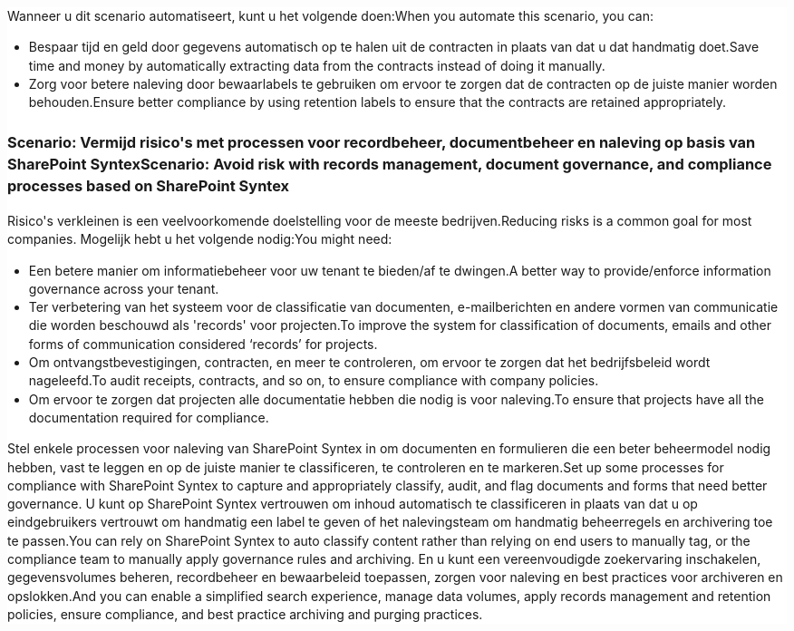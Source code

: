 <span data-ttu-id="40003-172">Wanneer u dit scenario automatiseert, kunt u het volgende doen:</span><span class="sxs-lookup"><span data-stu-id="40003-172">When you automate this scenario, you can:</span></span>

- <span data-ttu-id="40003-173">Bespaar tijd en geld door gegevens automatisch op te halen uit de contracten in plaats van dat u dat handmatig doet.</span><span class="sxs-lookup"><span data-stu-id="40003-173">Save time and money by automatically extracting data from the contracts instead of doing it manually.</span></span>
- <span data-ttu-id="40003-174">Zorg voor betere naleving door bewaarlabels te gebruiken om ervoor te zorgen dat de contracten op de juiste manier worden behouden.</span><span class="sxs-lookup"><span data-stu-id="40003-174">Ensure better compliance by using retention labels to ensure that the contracts are retained appropriately.</span></span>

### <a name="scenario-avoid-risk-with-records-management-document-governance-and-compliance-processes-based-on-sharepoint-syntex"></a><span data-ttu-id="40003-175">Scenario: Vermijd risico's met processen voor recordbeheer, documentbeheer en naleving op basis van SharePoint Syntex</span><span class="sxs-lookup"><span data-stu-id="40003-175">Scenario: Avoid risk with records management, document governance, and compliance processes based on SharePoint Syntex</span></span>

<span data-ttu-id="40003-176">Risico's verkleinen is een veelvoorkomende doelstelling voor de meeste bedrijven.</span><span class="sxs-lookup"><span data-stu-id="40003-176">Reducing risks is a common goal for most companies.</span></span> <span data-ttu-id="40003-177">Mogelijk hebt u het volgende nodig:</span><span class="sxs-lookup"><span data-stu-id="40003-177">You might need:</span></span>

- <span data-ttu-id="40003-178">Een betere manier om informatiebeheer voor uw tenant te bieden/af te dwingen.</span><span class="sxs-lookup"><span data-stu-id="40003-178">A better way to provide/enforce information governance across your tenant.</span></span>
- <span data-ttu-id="40003-179">Ter verbetering van het systeem voor de classificatie van documenten, e-mailberichten en andere vormen van communicatie die worden beschouwd als 'records' voor projecten.</span><span class="sxs-lookup"><span data-stu-id="40003-179">To improve the system for classification of documents, emails and other forms of communication considered ‘records’ for projects.</span></span>
- <span data-ttu-id="40003-180">Om ontvangstbevestigingen, contracten, en meer te controleren, om ervoor te zorgen dat het bedrijfsbeleid wordt nageleefd.</span><span class="sxs-lookup"><span data-stu-id="40003-180">To audit receipts, contracts, and so on, to ensure compliance with company policies.</span></span>
- <span data-ttu-id="40003-181">Om ervoor te zorgen dat projecten alle documentatie hebben die nodig is voor naleving.</span><span class="sxs-lookup"><span data-stu-id="40003-181">To ensure that projects have all the documentation required for compliance.</span></span>

<span data-ttu-id="40003-182">Stel enkele processen voor naleving van SharePoint Syntex in om documenten en formulieren die een beter beheermodel nodig hebben, vast te leggen en op de juiste manier te classificeren, te controleren en te markeren.</span><span class="sxs-lookup"><span data-stu-id="40003-182">Set up some processes for compliance with SharePoint Syntex to capture and appropriately classify, audit, and flag documents and forms that need better governance.</span></span> <span data-ttu-id="40003-183">U kunt op SharePoint Syntex vertrouwen om inhoud automatisch te classificeren in plaats van dat u op eindgebruikers vertrouwt om handmatig een label te geven of het nalevingsteam om handmatig beheerregels en archivering toe te passen.</span><span class="sxs-lookup"><span data-stu-id="40003-183">You can rely on SharePoint Syntex to auto classify content rather than relying on end users to manually tag, or the compliance team to manually apply governance rules and archiving.</span></span> <span data-ttu-id="40003-184">En u kunt een vereenvoudigde zoekervaring inschakelen, gegevensvolumes beheren, recordbeheer en bewaarbeleid toepassen, zorgen voor naleving en best practices voor archiveren en opslokken.</span><span class="sxs-lookup"><span data-stu-id="40003-184">And you can enable a simplified search experience, manage data volumes, apply records management and retention policies, ensure compliance, and best practice archiving and purging practices.</span></span>
